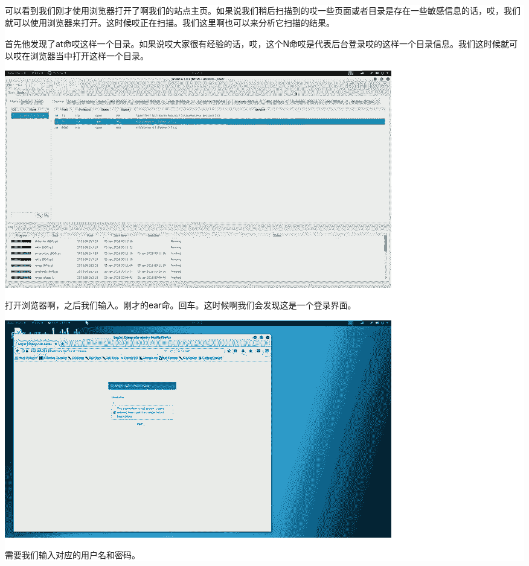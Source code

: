 可以看到我们刚才使用浏览器打开了啊我们的站点主页。如果说我们稍后扫描到的哎一些页面或者目录是存在一些敏感信息的话，哎，我们就可以使用浏览器来打开。这时候哎正在扫描。我们这里啊也可以来分析它扫描的结果。

首先他发现了at命哎这样一个目录。如果说哎大家很有经验的话，哎，这个N命哎是代表后台登录哎的这样一个目录信息。我们这时候就可以哎在浏览器当中打开这样一个目录。



![](img/5064f963ccf488e8ca065c2ef25ec58c_5.png)

打开浏览器啊，之后我们输入。刚才的ear命。回车。这时候啊我们会发现这是一个登录界面。

![](img/5064f963ccf488e8ca065c2ef25ec58c_7.png)

需要我们输入对应的用户名和密码。
